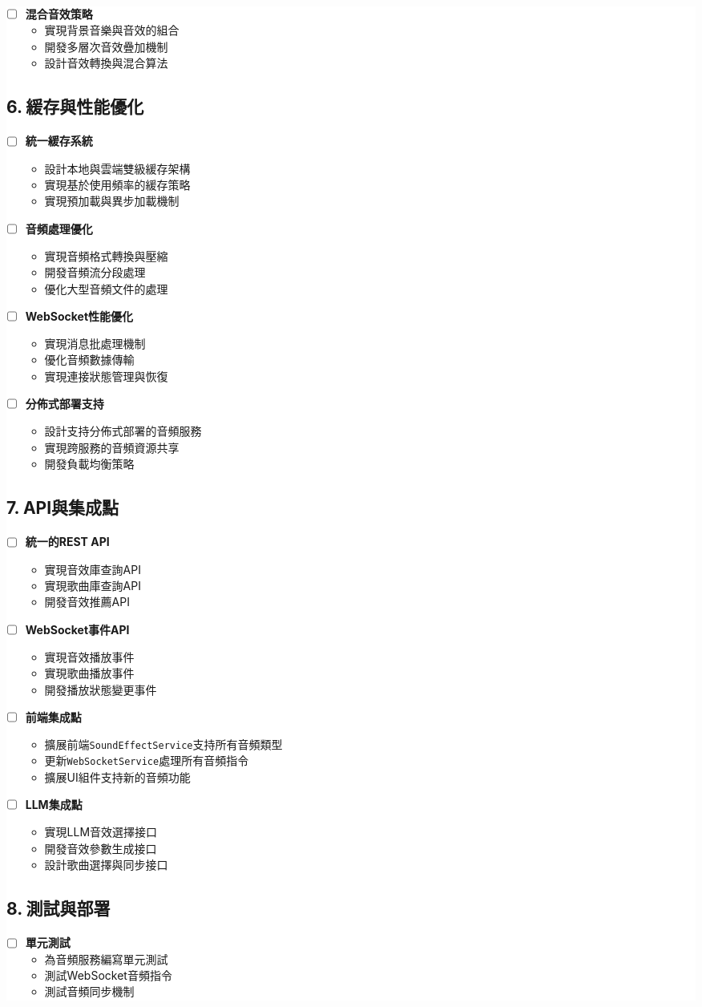 - [ ] **混合音效策略**
  - 實現背景音樂與音效的組合
  - 開發多層次音效疊加機制
  - 設計音效轉換與混合算法

## 6. 緩存與性能優化

- [ ] **統一緩存系統**
  - 設計本地與雲端雙級緩存架構
  - 實現基於使用頻率的緩存策略
  - 實現預加載與異步加載機制

- [ ] **音頻處理優化**
  - 實現音頻格式轉換與壓縮
  - 開發音頻流分段處理
  - 優化大型音頻文件的處理

- [ ] **WebSocket性能優化**
  - 實現消息批處理機制
  - 優化音頻數據傳輸
  - 實現連接狀態管理與恢復

- [ ] **分佈式部署支持**
  - 設計支持分佈式部署的音頻服務
  - 實現跨服務的音頻資源共享
  - 開發負載均衡策略

## 7. API與集成點

- [ ] **統一的REST API**
  - 實現音效庫查詢API
  - 實現歌曲庫查詢API
  - 開發音效推薦API

- [ ] **WebSocket事件API**
  - 實現音效播放事件
  - 實現歌曲播放事件
  - 開發播放狀態變更事件

- [ ] **前端集成點**
  - 擴展前端`SoundEffectService`支持所有音頻類型
  - 更新`WebSocketService`處理所有音頻指令
  - 擴展UI組件支持新的音頻功能

- [ ] **LLM集成點**
  - 實現LLM音效選擇接口
  - 開發音效參數生成接口
  - 設計歌曲選擇與同步接口

## 8. 測試與部署

- [ ] **單元測試**
  - 為音頻服務編寫單元測試
  - 測試WebSocket音頻指令
  - 測試音頻同步機制
